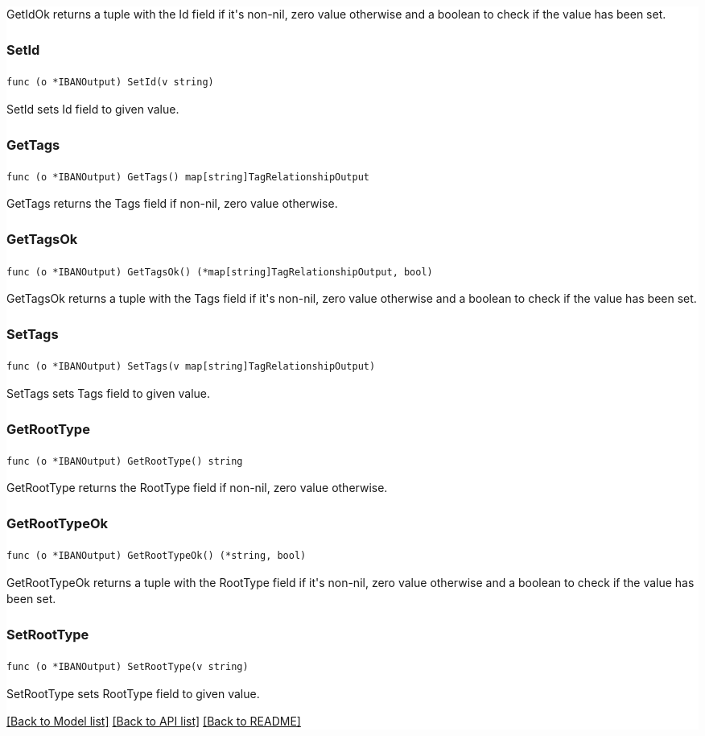 GetIdOk returns a tuple with the Id field if it's non-nil, zero value otherwise
and a boolean to check if the value has been set.

### SetId

`func (o *IBANOutput) SetId(v string)`

SetId sets Id field to given value.


### GetTags

`func (o *IBANOutput) GetTags() map[string]TagRelationshipOutput`

GetTags returns the Tags field if non-nil, zero value otherwise.

### GetTagsOk

`func (o *IBANOutput) GetTagsOk() (*map[string]TagRelationshipOutput, bool)`

GetTagsOk returns a tuple with the Tags field if it's non-nil, zero value otherwise
and a boolean to check if the value has been set.

### SetTags

`func (o *IBANOutput) SetTags(v map[string]TagRelationshipOutput)`

SetTags sets Tags field to given value.


### GetRootType

`func (o *IBANOutput) GetRootType() string`

GetRootType returns the RootType field if non-nil, zero value otherwise.

### GetRootTypeOk

`func (o *IBANOutput) GetRootTypeOk() (*string, bool)`

GetRootTypeOk returns a tuple with the RootType field if it's non-nil, zero value otherwise
and a boolean to check if the value has been set.

### SetRootType

`func (o *IBANOutput) SetRootType(v string)`

SetRootType sets RootType field to given value.



[[Back to Model list]](../README.md#documentation-for-models) [[Back to API list]](../README.md#documentation-for-api-endpoints) [[Back to README]](../README.md)


